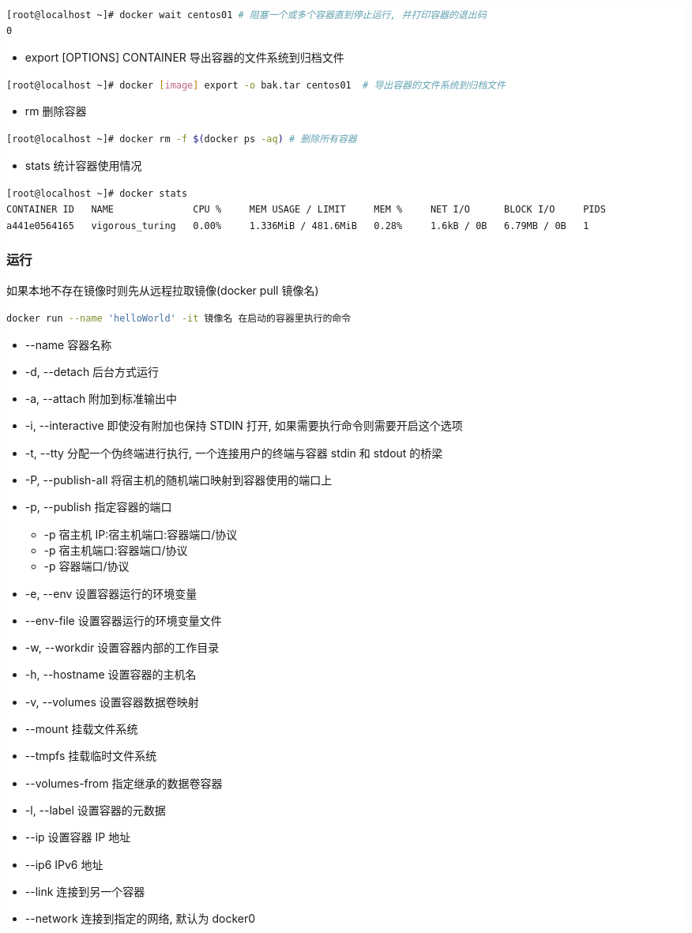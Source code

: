 ```bash
[root@localhost ~]# docker wait centos01 # 阻塞一个或多个容器直到停止运行, 并打印容器的退出码
0
```

- export [OPTIONS] CONTAINER 导出容器的文件系统到归档文件

```bash
[root@localhost ~]# docker [image] export -o bak.tar centos01  # 导出容器的文件系统到归档文件
```

- rm 删除容器

```bash
[root@localhost ~]# docker rm -f $(docker ps -aq) # 删除所有容器
```

- stats 统计容器使用情况

```bash
[root@localhost ~]# docker stats
CONTAINER ID   NAME              CPU %     MEM USAGE / LIMIT     MEM %     NET I/O      BLOCK I/O     PIDS
a441e0564165   vigorous_turing   0.00%     1.336MiB / 481.6MiB   0.28%     1.6kB / 0B   6.79MB / 0B   1
```

### 运行 <em id='run-container'></em> 

如果本地不存在镜像时则先从远程拉取镜像(docker pull 镜像名)

```bash
docker run --name 'helloWorld' -it 镜像名 在启动的容器里执行的命令
```

- \-\-name 容器名称
- -d, \-\-detach 后台方式运行
- -a, \-\-attach 附加到标准输出中
- -i, \-\-interactive 即使没有附加也保持 STDIN 打开, 如果需要执行命令则需要开启这个选项
- -t, \-\-tty 分配一个伪终端进行执行, 一个连接用户的终端与容器 stdin 和 stdout 的桥梁
- -P, \-\-publish-all 将宿主机的随机端口映射到容器使用的端口上
- -p, \-\-publish 指定容器的端口

  - -p 宿主机 IP:宿主机端口:容器端口/协议
  - -p 宿主机端口:容器端口/协议
  - -p 容器端口/协议

- -e, \-\-env 设置容器运行的环境变量
- \-\-env-file 设置容器运行的环境变量文件
- -w, \-\-workdir 设置容器内部的工作目录
- -h, \-\-hostname 设置容器的主机名
- -v, \-\-volumes 设置容器数据卷映射
- \-\-mount 挂载文件系统
- \-\-tmpfs 挂载临时文件系统
- \-\-volumes-from 指定继承的数据卷容器

- -l, \-\-label 设置容器的元数据
- \-\-ip 设置容器 IP 地址
- \-\-ip6 IPv6 地址
- \-\-link 连接到另一个容器
- \-\-network 连接到指定的网络, 默认为 docker0
